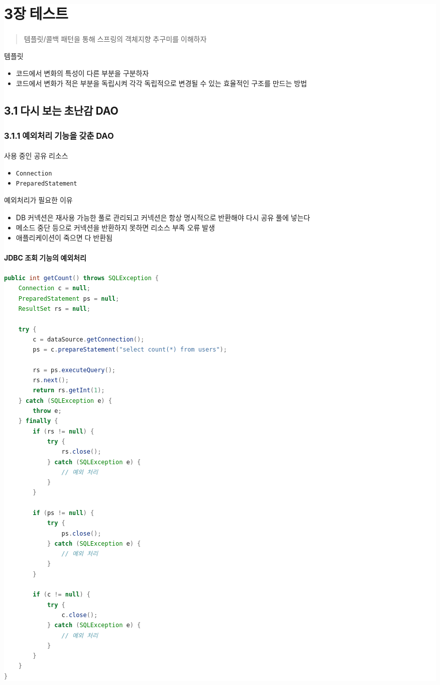 # 3장 테스트

> 템플릿/콜백 패턴을 통해 스프링의 객체지향 추구미를 이해하자

템플릿
- 코드에서 변화의 특성이 다른 부분을 구분하자 
- 코드에서 변화가 적은 부분을 독립시켜 각각 독립적으로 변경될 수 있는 효율적인 구조를 만드는 방법 

## 3.1 다시 보는 초난감 DAO

### 3.1.1 예외처리 기능을 갖춘 DAO 

사용 중인 공유 리소스
- `Connection`
- `PreparedStatement`

예외처리가 필요한 이유
- DB 커넥션은 재사용 가능한 풀로 관리되고 커넥션은 항상 명시적으로 반환해야 다시 공유 풀에 넣는다
- 메소드 중단 등으로 커넥션을 반환하지 못하면 리소스 부족 오류 발생
- 애플리케이션이 죽으면 다 반환됨

#### JDBC 조회 기능의 예외처리 

```java
public int getCount() throws SQLException {
    Connection c = null;
    PreparedStatement ps = null;
    ResultSet rs = null;

    try {
        c = dataSource.getConnection();
        ps = c.prepareStatement("select count(*) from users");

        rs = ps.executeQuery();
        rs.next();
        return rs.getInt(1);
    } catch (SQLException e) {
        throw e;
    } finally {
        if (rs != null) {
            try {
                rs.close();
            } catch (SQLException e) {
                // 예외 처리
            }
        }

        if (ps != null) {
            try {
                ps.close();
            } catch (SQLException e) {
                // 예외 처리
            }
        }

        if (c != null) {
            try {
                c.close();
            } catch (SQLException e) {
                // 예외 처리
            }
        }
    }
}
```
